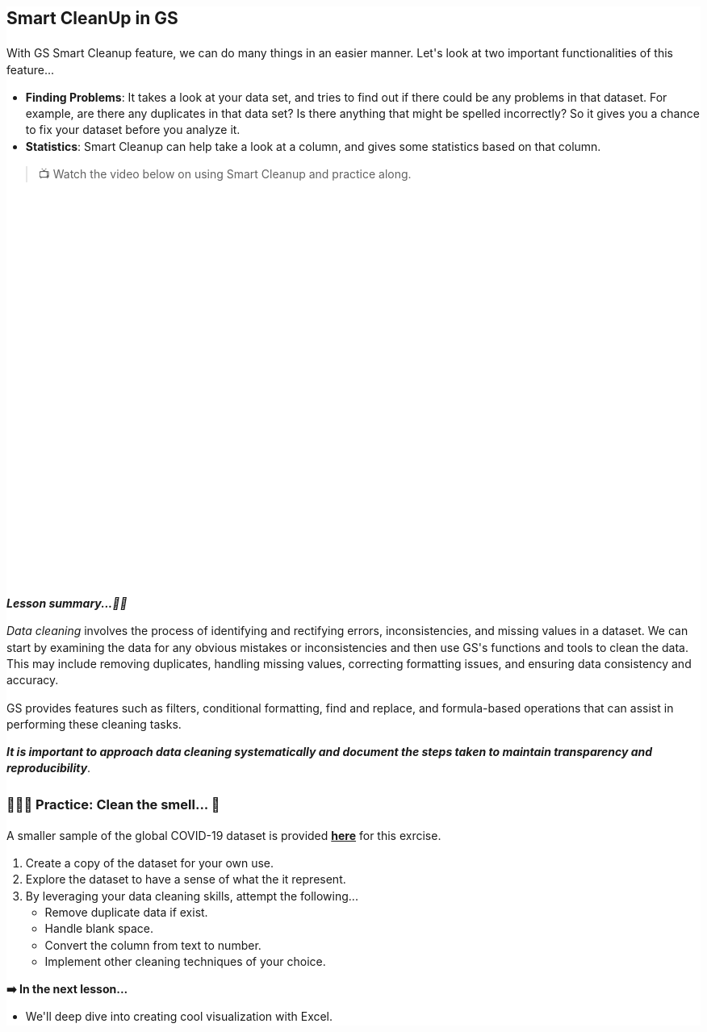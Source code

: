 

## Smart CleanUp in GS
With GS Smart Cleanup feature, we can do many things in an easier manner. Let's look at two important functionalities of this feature...
- **Finding Problems**: It takes a look at your data set, and tries to find out if there could be any problems in that dataset. For example, are there any duplicates in that data set? Is there anything that might be spelled incorrectly? So it gives you a chance to fix your dataset before you analyze it. 
- **Statistics**: Smart Cleanup can help take a look at a column, and gives some statistics based on that column.

> 📺 Watch the video below on using Smart Cleanup and practice along.

<div style="position: relative; padding-bottom: 56.25%; height: 0;"><iframe src="https://www.youtube.com/embed/tihtx5AS_k8?si=xTapE5uupvEFl1cq" title="Sample Data Science Project" frameborder="0" allow="accelerometer; autoplay; clipboard-write; encrypted-media; gyroscope; picture-in-picture" allowfullscreen style="position: absolute; top: 0; left: 0; width: 100%; height: 100%; border: 1px solid grey;"></iframe></div>

<aside>


**_Lesson summary...✍🏾_**

_Data cleaning_ involves the process of identifying and rectifying errors, inconsistencies, and missing values in a dataset. We can start by examining the data for any obvious mistakes or inconsistencies and then use GS's functions and tools to clean the data. This may include removing duplicates, handling missing values, correcting formatting issues, and ensuring data consistency and accuracy. 

GS provides features such as filters, conditional formatting, find and replace, and formula-based operations that can assist in performing these cleaning tasks. 

**_It is important to approach data cleaning systematically and document the steps taken to maintain transparency and reproducibility_**.
</aside>

### 👩🏾‍🎨 Practice: Clean the smell... 🎯
A smaller sample of the global COVID-19 dataset is provided **[here](https://docs.google.com/spreadsheets/d/1FxxX9wSUMJwsa0xuw8EALSDG4eQcQpxRDCRpAIeDXUY/edit?usp=sharing)** for this exrcise.
1. Create a copy of the dataset for your own use. 
2. Explore the dataset to have a sense of what the it represent.
3. By leveraging your data cleaning skills, attempt the following...
    - Remove duplicate data if exist.
    - Handle blank space.
    - Convert the column from text to number.
    - Implement other cleaning techniques of your choice.




<aside>

**➡️ In the next lesson...**
- We'll deep dive into creating cool visualization with Excel.
</aside>
